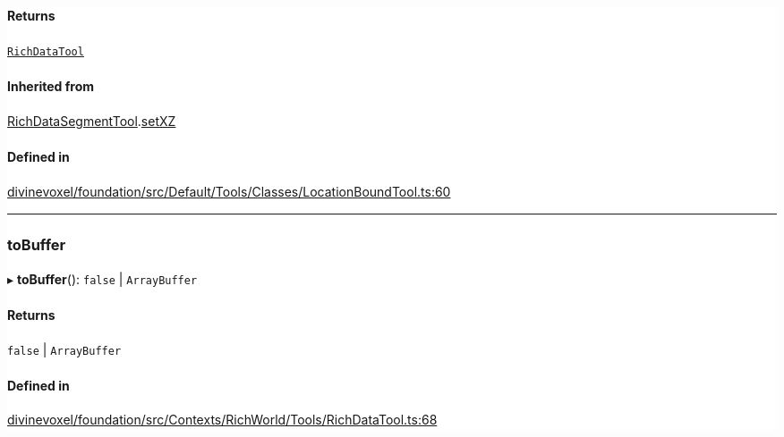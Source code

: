 #### Returns

[`RichDataTool`](Contexts_RichWorld_Tools_RichDataTool.RichDataTool.md)

#### Inherited from

[RichDataSegmentTool](Default_Tools_Classes_RichDataToolBase.RichDataSegmentTool.md).[setXZ](Default_Tools_Classes_RichDataToolBase.RichDataSegmentTool.md#setxz)

#### Defined in

[divinevoxel/foundation/src/Default/Tools/Classes/LocationBoundTool.ts:60](https://github.com/lucasdamianjohnson/DivineVoxelEngine/blob/596fa7391478620ed460dfb4856ff0a763b91c49/divinevoxel/foundation/src/Default/Tools/Classes/LocationBoundTool.ts#L60)

___

### toBuffer

▸ **toBuffer**(): ``false`` \| `ArrayBuffer`

#### Returns

``false`` \| `ArrayBuffer`

#### Defined in

[divinevoxel/foundation/src/Contexts/RichWorld/Tools/RichDataTool.ts:68](https://github.com/lucasdamianjohnson/DivineVoxelEngine/blob/596fa7391478620ed460dfb4856ff0a763b91c49/divinevoxel/foundation/src/Contexts/RichWorld/Tools/RichDataTool.ts#L68)
